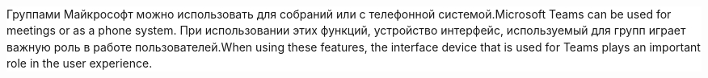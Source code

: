 <span data-ttu-id="264d6-380">Группами Майкрософт можно использовать для собраний или с телефонной системой.</span><span class="sxs-lookup"><span data-stu-id="264d6-380">Microsoft Teams can be used for meetings or as a phone system.</span></span> <span data-ttu-id="264d6-381">При использовании этих функций, устройство интерфейс, используемый для групп играет важную роль в работе пользователей.</span><span class="sxs-lookup"><span data-stu-id="264d6-381">When using these features, the interface device that is used for Teams plays an important role in the user experience.</span></span>

